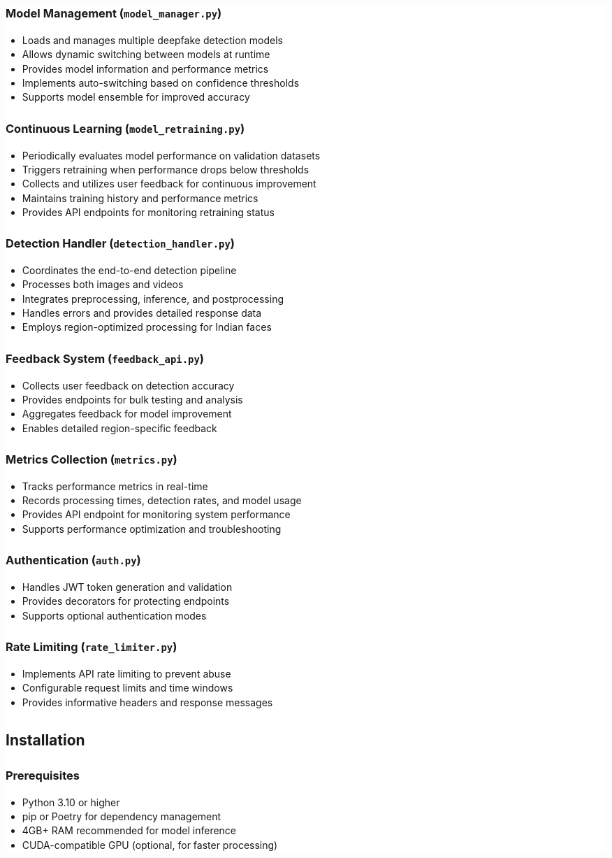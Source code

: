 ### Model Management (`model_manager.py`)
- Loads and manages multiple deepfake detection models
- Allows dynamic switching between models at runtime
- Provides model information and performance metrics
- Implements auto-switching based on confidence thresholds
- Supports model ensemble for improved accuracy

### Continuous Learning (`model_retraining.py`)
- Periodically evaluates model performance on validation datasets
- Triggers retraining when performance drops below thresholds
- Collects and utilizes user feedback for continuous improvement
- Maintains training history and performance metrics
- Provides API endpoints for monitoring retraining status

### Detection Handler (`detection_handler.py`)
- Coordinates the end-to-end detection pipeline
- Processes both images and videos
- Integrates preprocessing, inference, and postprocessing
- Handles errors and provides detailed response data
- Employs region-optimized processing for Indian faces

### Feedback System (`feedback_api.py`)
- Collects user feedback on detection accuracy
- Provides endpoints for bulk testing and analysis
- Aggregates feedback for model improvement
- Enables detailed region-specific feedback

### Metrics Collection (`metrics.py`)
- Tracks performance metrics in real-time
- Records processing times, detection rates, and model usage
- Provides API endpoint for monitoring system performance
- Supports performance optimization and troubleshooting

### Authentication (`auth.py`)
- Handles JWT token generation and validation
- Provides decorators for protecting endpoints
- Supports optional authentication modes

### Rate Limiting (`rate_limiter.py`)
- Implements API rate limiting to prevent abuse
- Configurable request limits and time windows
- Provides informative headers and response messages

## Installation

### Prerequisites
- Python 3.10 or higher
- pip or Poetry for dependency management
- 4GB+ RAM recommended for model inference
- CUDA-compatible GPU (optional, for faster processing)
